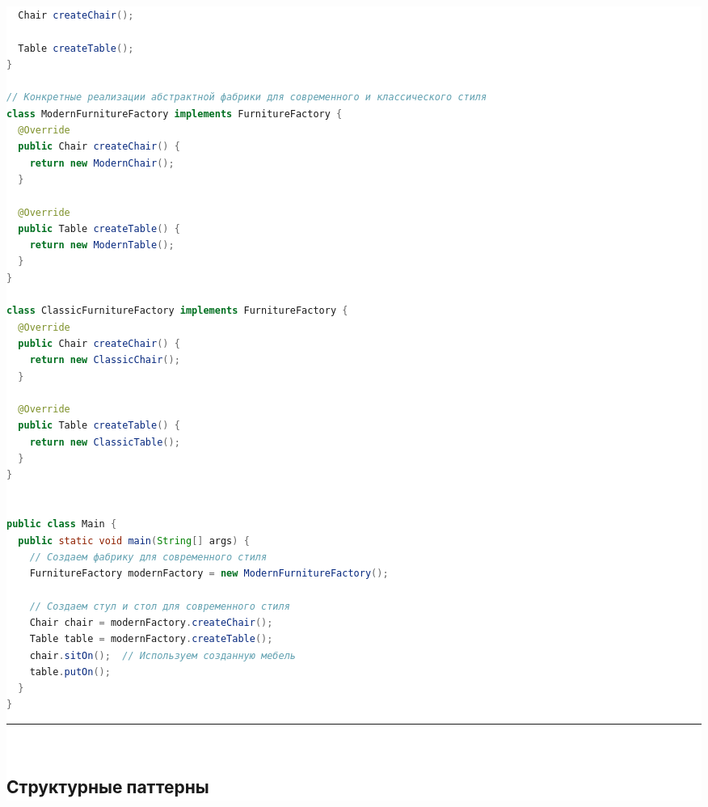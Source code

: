 ```java
  Chair createChair();

  Table createTable();
}

// Конкретные реализации абстрактной фабрики для современного и классического стиля
class ModernFurnitureFactory implements FurnitureFactory {
  @Override
  public Chair createChair() {
    return new ModernChair();
  }

  @Override
  public Table createTable() {
    return new ModernTable();
  }
}

class ClassicFurnitureFactory implements FurnitureFactory {
  @Override
  public Chair createChair() {
    return new ClassicChair();
  }

  @Override
  public Table createTable() {
    return new ClassicTable();
  }
}


public class Main {
  public static void main(String[] args) {
    // Создаем фабрику для современного стиля
    FurnitureFactory modernFactory = new ModernFurnitureFactory();

    // Создаем стул и стол для современного стиля
    Chair chair = modernFactory.createChair();
    Table table = modernFactory.createTable();
    сhair.sitOn();  // Используем созданную мебель
    table.putOn();
  }
}
```

____
<br>


<a name="singleton"></a>

## Структурные паттерны
